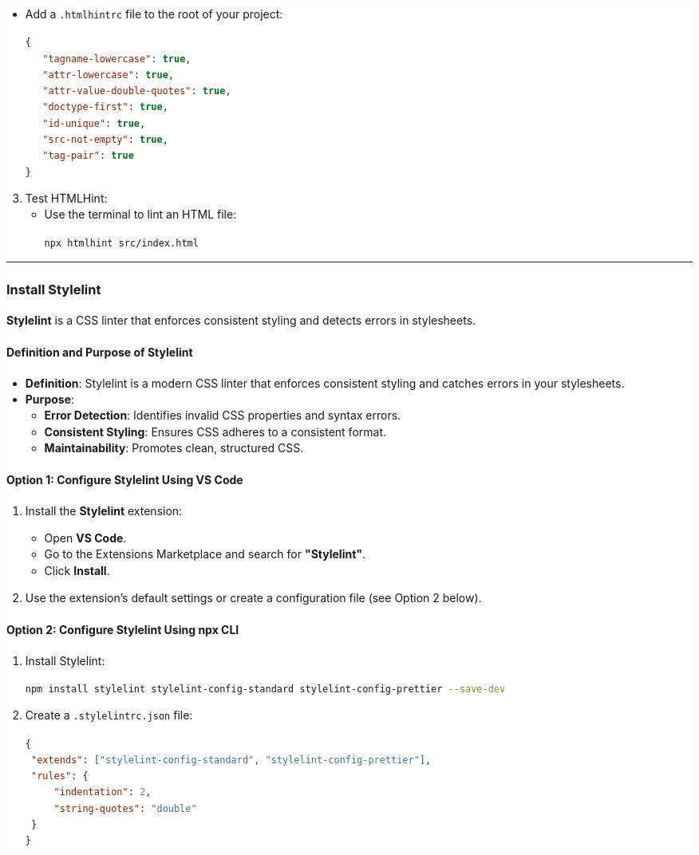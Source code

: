    - Add a `.htmlhintrc` file to the root of your project:
     ```json
     {
     	"tagname-lowercase": true,
     	"attr-lowercase": true,
     	"attr-value-double-quotes": true,
     	"doctype-first": true,
     	"id-unique": true,
     	"src-not-empty": true,
     	"tag-pair": true
     }
     ```

3. Test HTMLHint:
   - Use the terminal to lint an HTML file:
     ```bash
     npx htmlhint src/index.html
     ```

---

### **Install Stylelint**

**Stylelint** is a CSS linter that enforces consistent styling and detects errors in stylesheets.

#### **Definition and Purpose of Stylelint**

- **Definition**: Stylelint is a modern CSS linter that enforces consistent styling and catches errors in your stylesheets.
- **Purpose**:
  - **Error Detection**: Identifies invalid CSS properties and syntax errors.
  - **Consistent Styling**: Ensures CSS adheres to a consistent format.
  - **Maintainability**: Promotes clean, structured CSS.

#### **Option 1: Configure Stylelint Using VS Code**

1. Install the **Stylelint** extension:

   - Open **VS Code**.
   - Go to the Extensions Marketplace and search for **"Stylelint"**.
   - Click **Install**.

2. Use the extension’s default settings or create a configuration file (see Option 2 below).

#### **Option 2: Configure Stylelint Using npx CLI**

1. Install Stylelint:

   ```bash
   npm install stylelint stylelint-config-standard stylelint-config-prettier --save-dev
   ```

2. Create a `.stylelintrc.json` file:

   ```json
   {
   	"extends": ["stylelint-config-standard", "stylelint-config-prettier"],
   	"rules": {
   		"indentation": 2,
   		"string-quotes": "double"
   	}
   }
   ```
